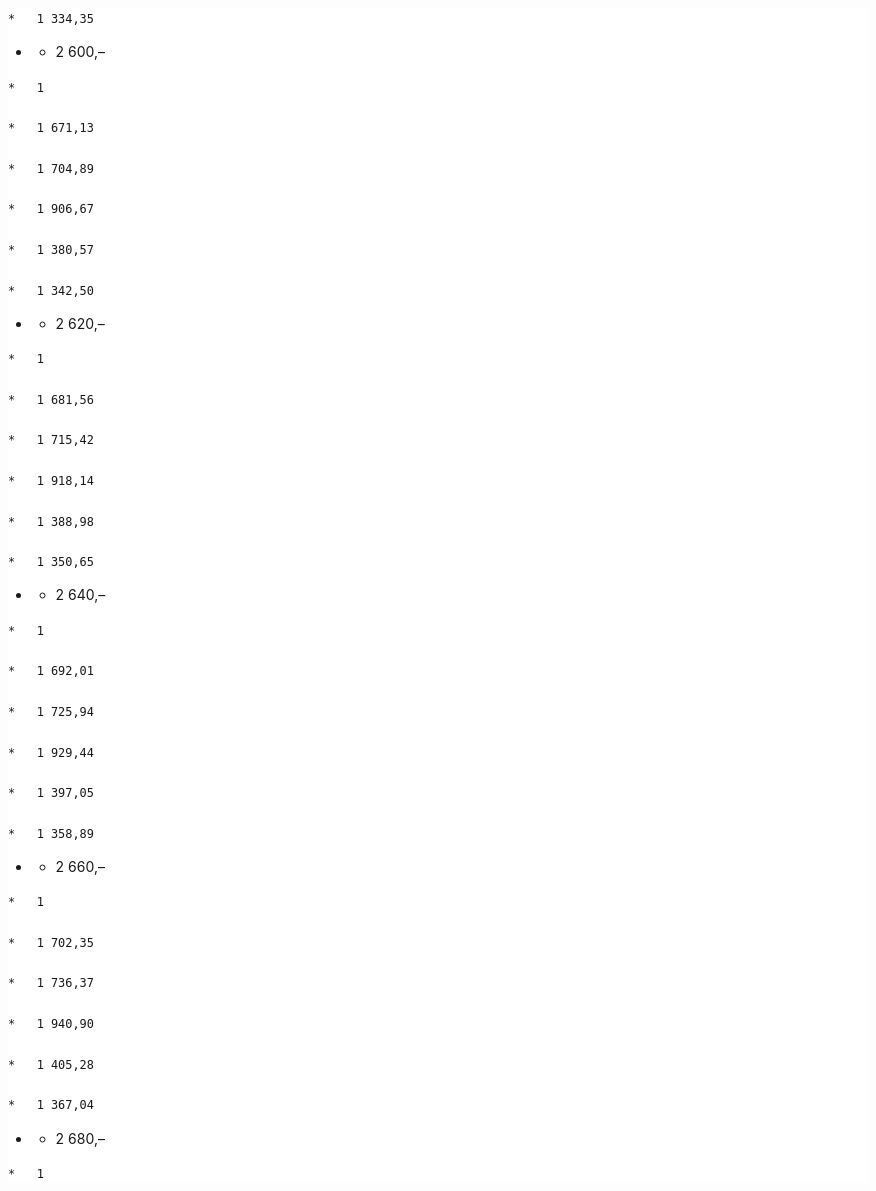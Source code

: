     *   1 334,35


*    *   2 600,–

    *   1

    *   1 671,13

    *   1 704,89

    *   1 906,67

    *   1 380,57

    *   1 342,50


*    *   2 620,–

    *   1

    *   1 681,56

    *   1 715,42

    *   1 918,14

    *   1 388,98

    *   1 350,65


*    *   2 640,–

    *   1

    *   1 692,01

    *   1 725,94

    *   1 929,44

    *   1 397,05

    *   1 358,89


*    *   2 660,–

    *   1

    *   1 702,35

    *   1 736,37

    *   1 940,90

    *   1 405,28

    *   1 367,04


*    *   2 680,–

    *   1

